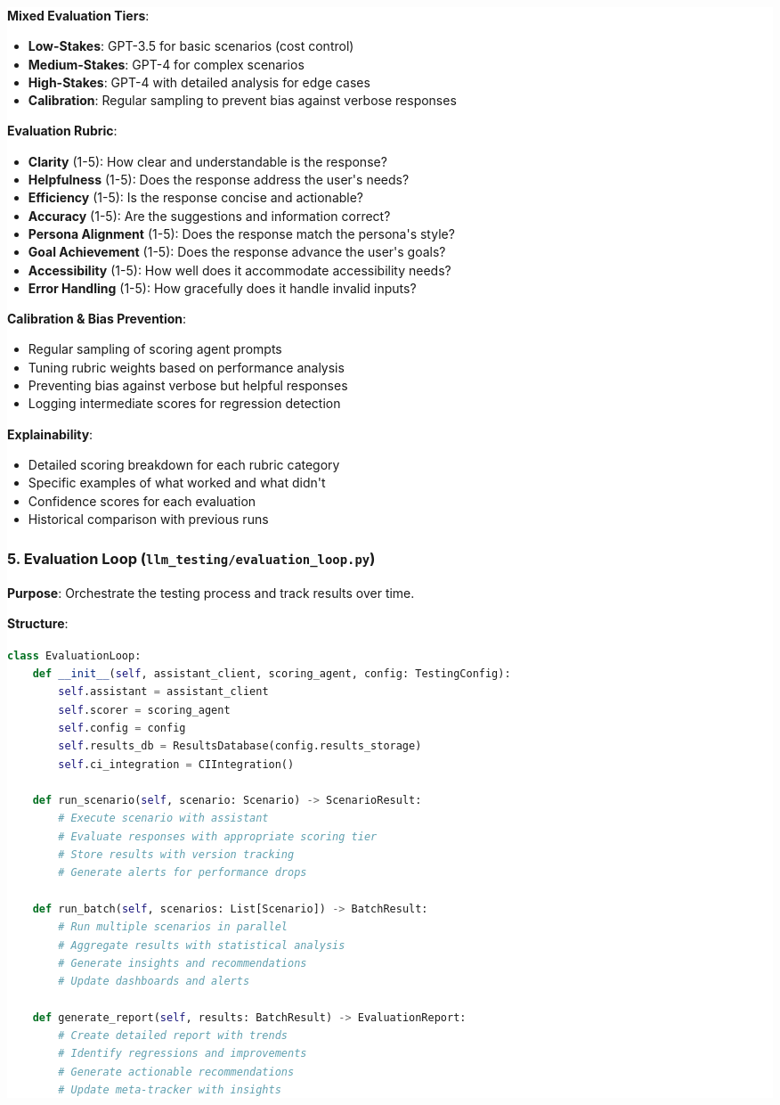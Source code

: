 **Mixed Evaluation Tiers**:

- **Low-Stakes**: GPT-3.5 for basic scenarios (cost control)
- **Medium-Stakes**: GPT-4 for complex scenarios
- **High-Stakes**: GPT-4 with detailed analysis for edge cases
- **Calibration**: Regular sampling to prevent bias against verbose responses

**Evaluation Rubric**:

- **Clarity** (1-5): How clear and understandable is the response?
- **Helpfulness** (1-5): Does the response address the user's needs?
- **Efficiency** (1-5): Is the response concise and actionable?
- **Accuracy** (1-5): Are the suggestions and information correct?
- **Persona Alignment** (1-5): Does the response match the persona's style?
- **Goal Achievement** (1-5): Does the response advance the user's goals?
- **Accessibility** (1-5): How well does it accommodate accessibility needs?
- **Error Handling** (1-5): How gracefully does it handle invalid inputs?

**Calibration & Bias Prevention**:

- Regular sampling of scoring agent prompts
- Tuning rubric weights based on performance analysis
- Preventing bias against verbose but helpful responses
- Logging intermediate scores for regression detection

**Explainability**:

- Detailed scoring breakdown for each rubric category
- Specific examples of what worked and what didn't
- Confidence scores for each evaluation
- Historical comparison with previous runs

### 5. Evaluation Loop (`llm_testing/evaluation_loop.py`)

**Purpose**: Orchestrate the testing process and track results over time.

**Structure**:

```python
class EvaluationLoop:
    def __init__(self, assistant_client, scoring_agent, config: TestingConfig):
        self.assistant = assistant_client
        self.scorer = scoring_agent
        self.config = config
        self.results_db = ResultsDatabase(config.results_storage)
        self.ci_integration = CIIntegration()

    def run_scenario(self, scenario: Scenario) -> ScenarioResult:
        # Execute scenario with assistant
        # Evaluate responses with appropriate scoring tier
        # Store results with version tracking
        # Generate alerts for performance drops

    def run_batch(self, scenarios: List[Scenario]) -> BatchResult:
        # Run multiple scenarios in parallel
        # Aggregate results with statistical analysis
        # Generate insights and recommendations
        # Update dashboards and alerts

    def generate_report(self, results: BatchResult) -> EvaluationReport:
        # Create detailed report with trends
        # Identify regressions and improvements
        # Generate actionable recommendations
        # Update meta-tracker with insights
```
